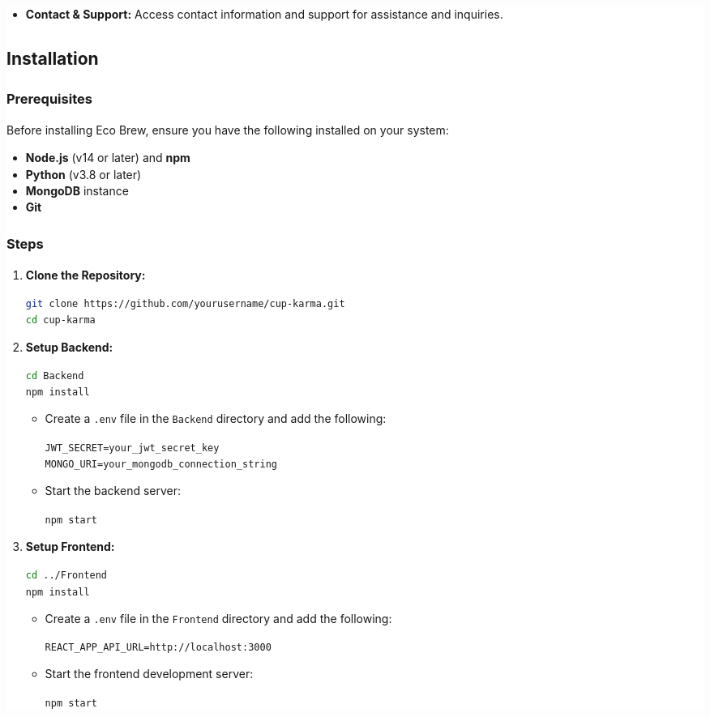 - **Contact & Support:** Access contact information and support for assistance and inquiries.

## Installation

### Prerequisites

Before installing Eco Brew, ensure you have the following installed on your system:

- **Node.js** (v14 or later) and **npm**
- **Python** (v3.8 or later)
- **MongoDB** instance
- **Git**

### Steps

1. **Clone the Repository:**

   ```bash
   git clone https://github.com/yourusername/cup-karma.git
   cd cup-karma
   ```

2. **Setup Backend:**

   ```bash
   cd Backend
   npm install
   ```

   - Create a `.env` file in the `Backend` directory and add the following:

     ```
     JWT_SECRET=your_jwt_secret_key
     MONGO_URI=your_mongodb_connection_string
     ```

   - Start the backend server:

     ```bash
     npm start
     ```

3. **Setup Frontend:**

   ```bash
   cd ../Frontend
   npm install
   ```

   - Create a `.env` file in the `Frontend` directory and add the following:

     ```
     REACT_APP_API_URL=http://localhost:3000
     ```

   - Start the frontend development server:

     ```bash
     npm start
     ```
